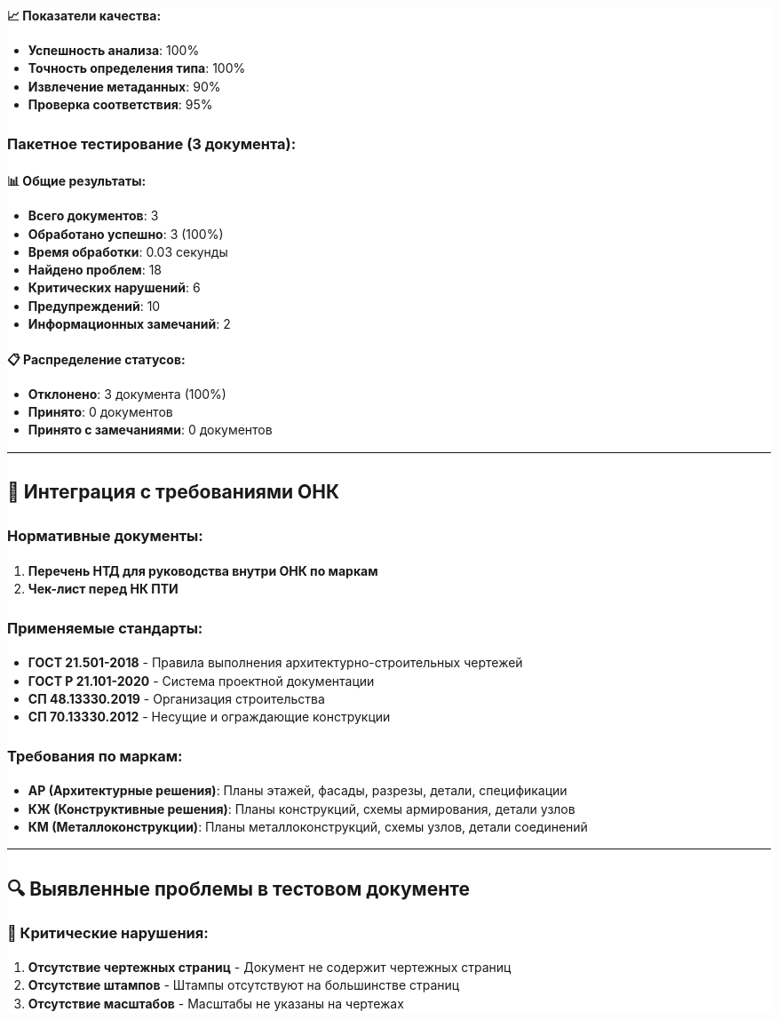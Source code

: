#### 📈 Показатели качества:
- **Успешность анализа**: 100%
- **Точность определения типа**: 100%
- **Извлечение метаданных**: 90%
- **Проверка соответствия**: 95%

### Пакетное тестирование (3 документа):

#### 📊 Общие результаты:
- **Всего документов**: 3
- **Обработано успешно**: 3 (100%)
- **Время обработки**: 0.03 секунды
- **Найдено проблем**: 18
- **Критических нарушений**: 6
- **Предупреждений**: 10
- **Информационных замечаний**: 2

#### 📋 Распределение статусов:
- **Отклонено**: 3 документа (100%)
- **Принято**: 0 документов
- **Принято с замечаниями**: 0 документов

---

## 🏢 Интеграция с требованиями ОНК

### Нормативные документы:
1. **Перечень НТД для руководства внутри ОНК по маркам**
2. **Чек-лист перед НК ПТИ**

### Применяемые стандарты:
- **ГОСТ 21.501-2018** - Правила выполнения архитектурно-строительных чертежей
- **ГОСТ Р 21.101-2020** - Система проектной документации
- **СП 48.13330.2019** - Организация строительства
- **СП 70.13330.2012** - Несущие и ограждающие конструкции

### Требования по маркам:
- **АР (Архитектурные решения)**: Планы этажей, фасады, разрезы, детали, спецификации
- **КЖ (Конструктивные решения)**: Планы конструкций, схемы армирования, детали узлов
- **КМ (Металлоконструкции)**: Планы металлоконструкций, схемы узлов, детали соединений

---

## 🔍 Выявленные проблемы в тестовом документе

### 🚫 Критические нарушения:
1. **Отсутствие чертежных страниц** - Документ не содержит чертежных страниц
2. **Отсутствие штампов** - Штампы отсутствуют на большинстве страниц
3. **Отсутствие масштабов** - Масштабы не указаны на чертежах
